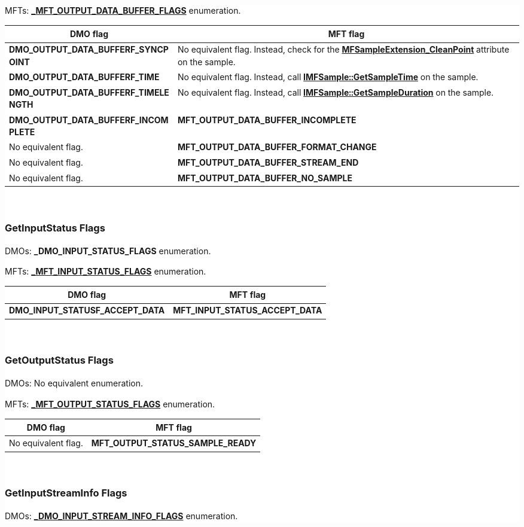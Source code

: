 MFTs: [**\_MFT\_OUTPUT\_DATA\_BUFFER\_FLAGS**](/windows/win32/api/mftransform/ne-mftransform-_mft_output_data_buffer_flags) enumeration.



| DMO flag                                   | MFT flag                                                                                                                                            |
|--------------------------------------------|-----------------------------------------------------------------------------------------------------------------------------------------------------|
| **DMO\_OUTPUT\_DATA\_BUFFERF\_SYNCPOINT**  | No equivalent flag. Instead, check for the [**MFSampleExtension\_CleanPoint**](mfsampleextension-cleanpoint-attribute.md) attribute on the sample. |
| **DMO\_OUTPUT\_DATA\_BUFFERF\_TIME**       | No equivalent flag. Instead, call [**IMFSample::GetSampleTime**](/windows/win32/api/mfobjects/nf-mfobjects-imfsample-getsampletime) on the sample.                                        |
| **DMO\_OUTPUT\_DATA\_BUFFERF\_TIMELENGTH** | No equivalent flag. Instead, call [**IMFSample::GetSampleDuration**](/windows/win32/api/mfobjects/nf-mfobjects-imfsample-getsampleduration) on the sample.                                |
| **DMO\_OUTPUT\_DATA\_BUFFERF\_INCOMPLETE** | **MFT\_OUTPUT\_DATA\_BUFFER\_INCOMPLETE**                                                                                                           |
| No equivalent flag.                        | **MFT\_OUTPUT\_DATA\_BUFFER\_FORMAT\_CHANGE**                                                                                                       |
| No equivalent flag.                        | **MFT\_OUTPUT\_DATA\_BUFFER\_STREAM\_END**                                                                                                          |
| No equivalent flag.                        | **MFT\_OUTPUT\_DATA\_BUFFER\_NO\_SAMPLE**                                                                                                           |



 

### GetInputStatus Flags

DMOs: **\_DMO\_INPUT\_STATUS\_FLAGS** enumeration.

MFTs: [**\_MFT\_INPUT\_STATUS\_FLAGS**](/windows/win32/api/mftransform/ne-mftransform-_mft_input_status_flags) enumeration.



| DMO flag                              | MFT flag                             |
|---------------------------------------|--------------------------------------|
| **DMO\_INPUT\_STATUSF\_ACCEPT\_DATA** | **MFT\_INPUT\_STATUS\_ACCEPT\_DATA** |



 

### GetOutputStatus Flags

DMOs: No equivalent enumeration.

MFTs: [**\_MFT\_OUTPUT\_STATUS\_FLAGS**](/windows/win32/api/mftransform/ne-mftransform-_mft_output_status_flags) enumeration.



| DMO flag            | MFT flag                               |
|---------------------|----------------------------------------|
| No equivalent flag. | **MFT\_OUTPUT\_STATUS\_SAMPLE\_READY** |



 

### GetInputStreamInfo Flags

DMOs: [**\_DMO\_INPUT\_STREAM\_INFO\_FLAGS**](https://docs.microsoft.com/previous-versions/windows/embedded/aa451600(v=msdn.10)) enumeration.
